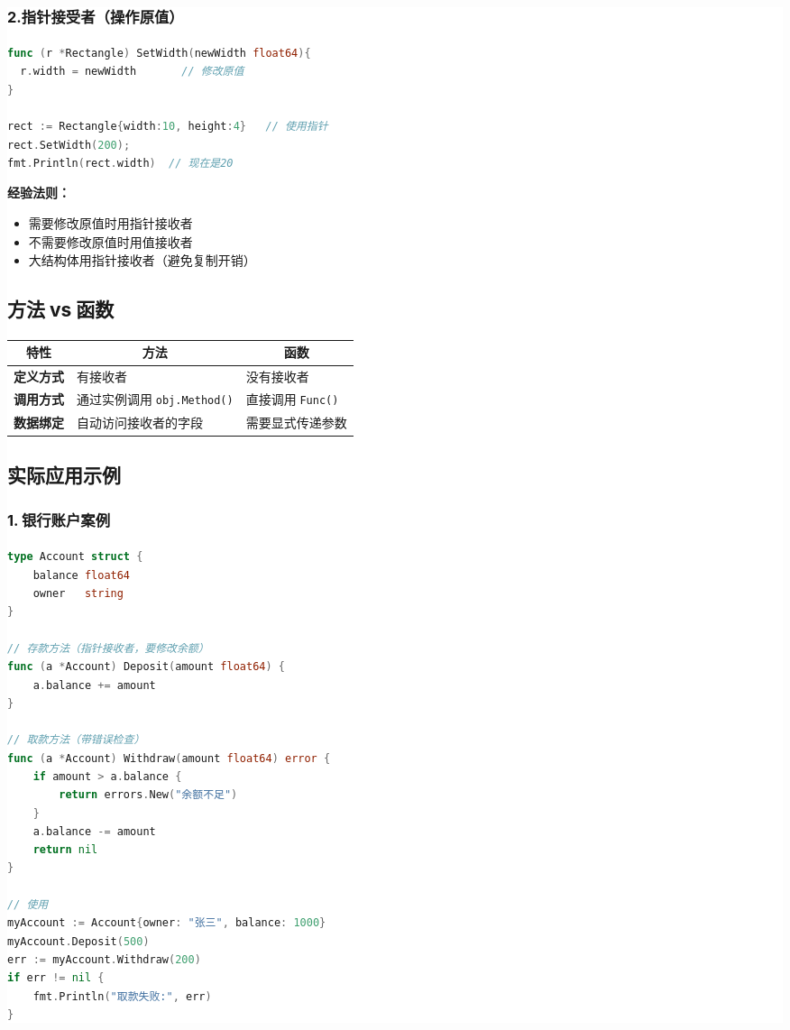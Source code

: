 ### 2.指针接受者（操作原值）

```go
func (r *Rectangle) SetWidth(newWidth float64){
  r.width = newWidth       // 修改原值
}

rect := Rectangle{width:10, height:4}   // 使用指针
rect.SetWidth(200); 
fmt.Println(rect.width)  // 现在是20

```

**经验法则​：**

- 需要修改原值时用指针接收者
- 不需要修改原值时用值接收者
- 大结构体用指针接收者（避免复制开销）

## 方法 vs 函数

| 特性        | 方法                          | 函数                    |
|-------------|-----------------------------|------------------------|
| **定义方式** | 有接收者                      | 没有接收者              |
| **调用方式** | 通过实例调用 `obj.Method()`   | 直接调用 `Func()`       |
| **数据绑定** | 自动访问接收者的字段            | 需要显式传递参数         |

## 实际应用示例

### 1. 银行账户案例

```go
type Account struct {
    balance float64
    owner   string
}

// 存款方法（指针接收者，要修改余额）
func (a *Account) Deposit(amount float64) {
    a.balance += amount
}

// 取款方法（带错误检查）
func (a *Account) Withdraw(amount float64) error {
    if amount > a.balance {
        return errors.New("余额不足")
    }
    a.balance -= amount
    return nil
}

// 使用
myAccount := Account{owner: "张三", balance: 1000}
myAccount.Deposit(500)
err := myAccount.Withdraw(200)
if err != nil {
    fmt.Println("取款失败:", err)
}
```
